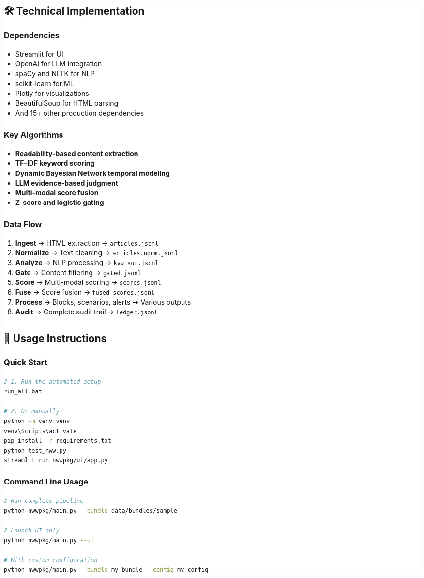 ## 🛠️ Technical Implementation

### **Dependencies**
- Streamlit for UI
- OpenAI for LLM integration
- spaCy and NLTK for NLP
- scikit-learn for ML
- Plotly for visualizations
- BeautifulSoup for HTML parsing
- And 15+ other production dependencies

### **Key Algorithms**
- **Readability-based content extraction**
- **TF-IDF keyword scoring**
- **Dynamic Bayesian Network temporal modeling**
- **LLM evidence-based judgment**
- **Multi-modal score fusion**
- **Z-score and logistic gating**

### **Data Flow**
1. **Ingest** → HTML extraction → `articles.jsonl`
2. **Normalize** → Text cleaning → `articles.norm.jsonl`
3. **Analyze** → NLP processing → `kyw_sum.jsonl`
4. **Gate** → Content filtering → `gated.jsonl`
5. **Score** → Multi-modal scoring → `scores.jsonl`
6. **Fuse** → Score fusion → `fused_scores.jsonl`
7. **Process** → Blocks, scenarios, alerts → Various outputs
8. **Audit** → Complete audit trail → `ledger.jsonl`

## 🎯 Usage Instructions

### **Quick Start**
```bash
# 1. Run the automated setup
run_all.bat

# 2. Or manually:
python -m venv venv
venv\Scripts\activate
pip install -r requirements.txt
python test_nww.py
streamlit run nwwpkg/ui/app.py
```

### **Command Line Usage**
```bash
# Run complete pipeline
python nwwpkg/main.py --bundle data/bundles/sample

# Launch UI only
python nwwpkg/main.py --ui

# With custom configuration
python nwwpkg/main.py --bundle my_bundle --config my_config
```
